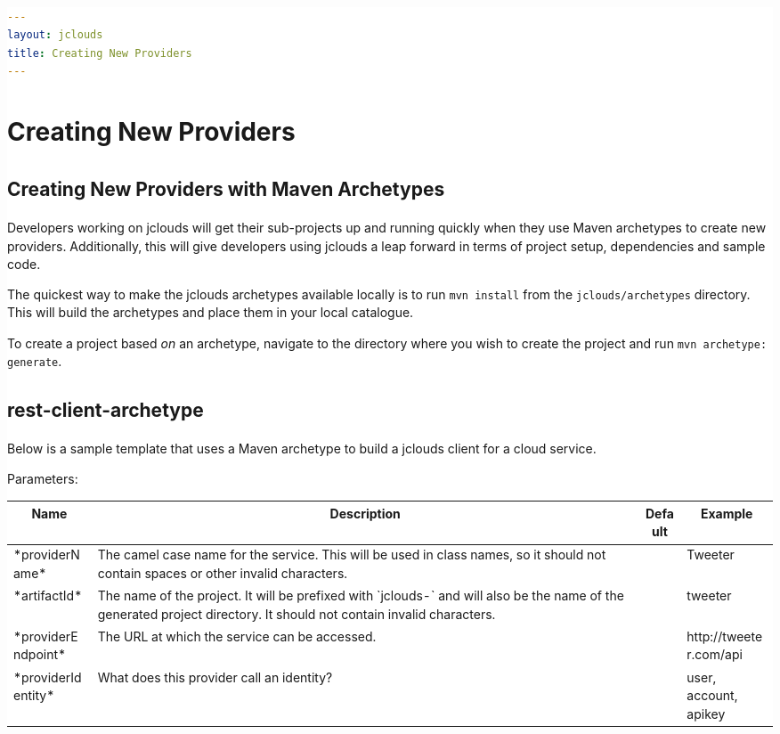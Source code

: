 ```yaml
---
layout: jclouds
title: Creating New Providers
---
```


# Creating New Providers

## Creating New Providers with Maven Archetypes

Developers working on jclouds will get their sub-projects up and running quickly when they use Maven archetypes to create new providers.  Additionally,
this will give developers using jclouds a leap forward in terms of project setup, dependencies and sample code.

The quickest way to make the jclouds archetypes available locally is to run `mvn install` from the `jclouds/archetypes` directory. This will build the 
archetypes and place them in your local catalogue. 

To create a project based _on_ an archetype, navigate to the directory where you wish to create the project and run `mvn archetype:generate`.

## rest-client-archetype 

Below is a sample template that uses a Maven archetype to build a jclouds client for a cloud service.

Parameters:

<table>
	<thead>
		<tr>
			<th>Name</th>
			<th>Description</th>
			<th>Default</th>
			<th>Example</th>
		</tr>
	</thead>
	<tr>
		<td>*providerName*</td>
		<td>The camel case name for the service.  This will be used in class names, so it should not contain spaces or other invalid characters. </td>
		<td></td>
		<td>Tweeter</td>
	</tr>
	<tr>
		<td>*artifactId*</td> 
		<td>The name of the project. It will be prefixed with `jclouds-` and will also be the name of the generated project directory.  It should not contain invalid characters. </td>
		<td></td>
		<td>tweeter</td>
	</tr>	
	<tr>
		<td>*providerEndpoint* </td>
		<td>The URL at which the service can be accessed. </td> 
		<td></td>
		<td>http://tweeter.com/api</td>
	</tr>
	<tr>
		<td>*providerIdentity*</td>
		<td>What does this provider call an identity? </td>
		<td></td>
		<td>user, account, apikey </td>